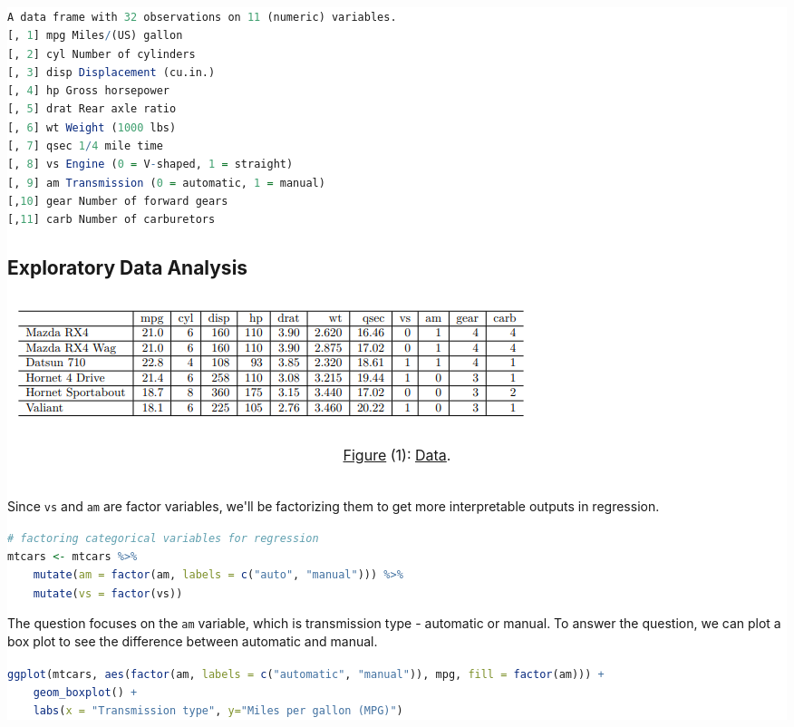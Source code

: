 ```R
A data frame with 32 observations on 11 (numeric) variables.
[, 1] mpg Miles/(US) gallon
[, 2] cyl Number of cylinders
[, 3] disp Displacement (cu.in.)
[, 4] hp Gross horsepower
[, 5] drat Rear axle ratio
[, 6] wt Weight (1000 lbs)
[, 7] qsec 1/4 mile time
[, 8] vs Engine (0 = V-shaped, 1 = straight)
[, 9] am Transmission (0 = automatic, 1 = manual)
[,10] gear Number of forward gears
[,11] carb Number of carburetors
```

## Exploratory Data Analysis

[![](/assets/images/statistical-inference/Motor-Trend/data.png)](/assets/images/statistical-inference/Motor-Trend/data.png)
<center> <font size="3"><u>Figure</u> (1): <u>Data</u>. </font></center> 
<br>

Since `vs` and `am` are factor variables, we'll be factorizing them to get more interpretable outputs in regression.

```R
# factoring categorical variables for regression
mtcars <- mtcars %>%
    mutate(am = factor(am, labels = c("auto", "manual"))) %>%
    mutate(vs = factor(vs))
```

The question focuses on the `am` variable, which is transmission type - automatic or manual. To answer the question, we can plot a box plot to see the difference between automatic and manual.

```R
ggplot(mtcars, aes(factor(am, labels = c("automatic", "manual")), mpg, fill = factor(am))) +
    geom_boxplot() +
    labs(x = "Transmission type", y="Miles per gallon (MPG)")
```
